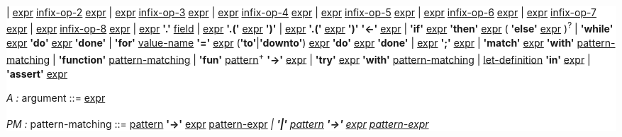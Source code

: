    | <span class="syn-name"><a href="#SyntaxName_expr">expr</a></span> <span class="syn-name"><a href="../OC-L-03-Names/index.html#SyntaxName_infix-op-2">infix-op-2</a></span> <span class="syn-name"><a href="#SyntaxName_expr">expr</a></span>
   | <span class="syn-name"><a href="#SyntaxName_expr">expr</a></span> <span class="syn-name"><a href="../OC-L-03-Names/index.html#SyntaxName_infix-op-3">infix-op-3</a></span> <span class="syn-name"><a href="#SyntaxName_expr">expr</a></span>
   | <span class="syn-name"><a href="#SyntaxName_expr">expr</a></span> <span class="syn-name"><a href="../OC-L-03-Names/index.html#SyntaxName_infix-op-4">infix-op-4</a></span> <span class="syn-name"><a href="#SyntaxName_expr">expr</a></span>
   | <span class="syn-name"><a href="#SyntaxName_expr">expr</a></span> <span class="syn-name"><a href="../OC-L-03-Names/index.html#SyntaxName_infix-op-5">infix-op-5</a></span> <span class="syn-name"><a href="#SyntaxName_expr">expr</a></span>
   | <span class="syn-name"><a href="#SyntaxName_expr">expr</a></span> <span class="syn-name"><a href="../OC-L-03-Names/index.html#SyntaxName_infix-op-6">infix-op-6</a></span> <span class="syn-name"><a href="#SyntaxName_expr">expr</a></span>
   | <span class="syn-name"><a href="#SyntaxName_expr">expr</a></span> <span class="syn-name"><a href="../OC-L-03-Names/index.html#SyntaxName_infix-op-7">infix-op-7</a></span> <span class="syn-name"><a href="#SyntaxName_expr">expr</a></span>
   | <span class="syn-name"><a href="#SyntaxName_expr">expr</a></span> <span class="syn-name"><a href="../OC-L-03-Names/index.html#SyntaxName_infix-op-8">infix-op-8</a></span> <span class="syn-name"><a href="#SyntaxName_expr">expr</a></span>
   | <span class="syn-name"><a href="#SyntaxName_expr">expr</a></span> <b class="atom">'.'</b> <span class="syn-name"><a href="../OC-L-03-Names/index.html#SyntaxName_field">field</a></span>
   | <span class="syn-name"><a href="#SyntaxName_expr">expr</a></span> <b class="atom">'.('</b> <span class="syn-name"><a href="#SyntaxName_expr">expr</a></span> <b class="atom">')'</b>
   | <span class="syn-name"><a href="#SyntaxName_expr">expr</a></span> <b class="atom">'.('</b> <span class="syn-name"><a href="#SyntaxName_expr">expr</a></span> <b class="atom">')'</b> <b class="atom">'<-'</b> <span class="syn-name"><a href="#SyntaxName_expr">expr</a></span>
   | <b class="atom">'if'</b> <span class="syn-name"><a href="#SyntaxName_expr">expr</a></span> <b class="atom">'then'</b> <span class="syn-name"><a href="#SyntaxName_expr">expr</a></span> ( <b class="atom">'else'</b> <span class="syn-name"><a href="#SyntaxName_expr">expr</a></span> )<sup class="sup">?</sup>
   | <b class="atom">'while'</b> <span class="syn-name"><a href="#SyntaxName_expr">expr</a></span> <b class="atom">'do'</b> <span class="syn-name"><a href="#SyntaxName_expr">expr</a></span> <b class="atom">'done'</b>
   | <b class="atom">'for'</b> <span class="syn-name"><a href="../OC-L-03-Names/index.html#SyntaxName_value-name">value-name</a></span> <b class="atom">'='</b> <span class="syn-name"><a href="#SyntaxName_expr">expr</a></span> (<b class="atom">'to'</b>|<b class="atom">'downto'</b>) <span class="syn-name"><a href="#SyntaxName_expr">expr</a></span> <b class="atom">'do'</b> <span class="syn-name"><a href="#SyntaxName_expr">expr</a></span> <b class="atom">'done'</b>
   | <span class="syn-name"><a href="#SyntaxName_expr">expr</a></span> <b class="atom">';'</b> <span class="syn-name"><a href="#SyntaxName_expr">expr</a></span>
   | <b class="atom">'match'</b> <span class="syn-name"><a href="#SyntaxName_expr">expr</a></span> <b class="atom">'with'</b> <span class="syn-name"><a href="#SyntaxName_pattern-matching">pattern-matching</a></span>
   | <b class="atom">'function'</b> <span class="syn-name"><a href="#SyntaxName_pattern-matching">pattern-matching</a></span>
   | <b class="atom">'fun'</b> <span class="syn-name"><a href="../OC-L-06-Patterns/index.html#SyntaxName_pattern">pattern</a></span><sup class="sup">+</sup> <b class="atom">'->'</b> <span class="syn-name"><a href="#SyntaxName_expr">expr</a></span>
   | <b class="atom">'try'</b> <span class="syn-name"><a href="#SyntaxName_expr">expr</a></span> <b class="atom">'with'</b> <span class="syn-name"><a href="#SyntaxName_pattern-matching">pattern-matching</a></span>
   | <span class="syn-name"><a href="#SyntaxName_let-definition">let-definition</a></span> <b class="atom">'in'</b> <span class="syn-name"><a href="#SyntaxName_expr">expr</a></span>
   | <b class="atom">'assert'</b> <span class="syn-name"><a href="#SyntaxName_expr">expr</a></span>

  <i class="keyword"></i><i class="var"><i class="var"><span id="VariableStem_A">A</span></i> :</i> <span class="syn-name"><span id="SyntaxName_argument">argument</span></span> ::= <span class="syn-name"><a href="#SyntaxName_expr">expr</a></span>
  
  <i class="keyword"></i><i class="var"><i class="var"><span id="VariableStem_PM">PM</span></i> :</i> <span class="syn-name"><span id="SyntaxName_pattern-matching">pattern-matching</span></span>
  ::= <span class="syn-name"><a href="../OC-L-06-Patterns/index.html#SyntaxName_pattern">pattern</a></span> <b class="atom">'->'</b> <span class="syn-name"><a href="#SyntaxName_expr">expr</a></span> <span class="syn-name"><a href="#SyntaxName_pattern-expr">pattern-expr</a></span><sup class="sup">*</sup>
    | <b class="atom">'|'</b> <span class="syn-name"><a href="../OC-L-06-Patterns/index.html#SyntaxName_pattern">pattern</a></span> <b class="atom">'->'</b> <span class="syn-name"><a href="#SyntaxName_expr">expr</a></span> <span class="syn-name"><a href="#SyntaxName_pattern-expr">pattern-expr</a></span><sup class="sup">*</sup>
